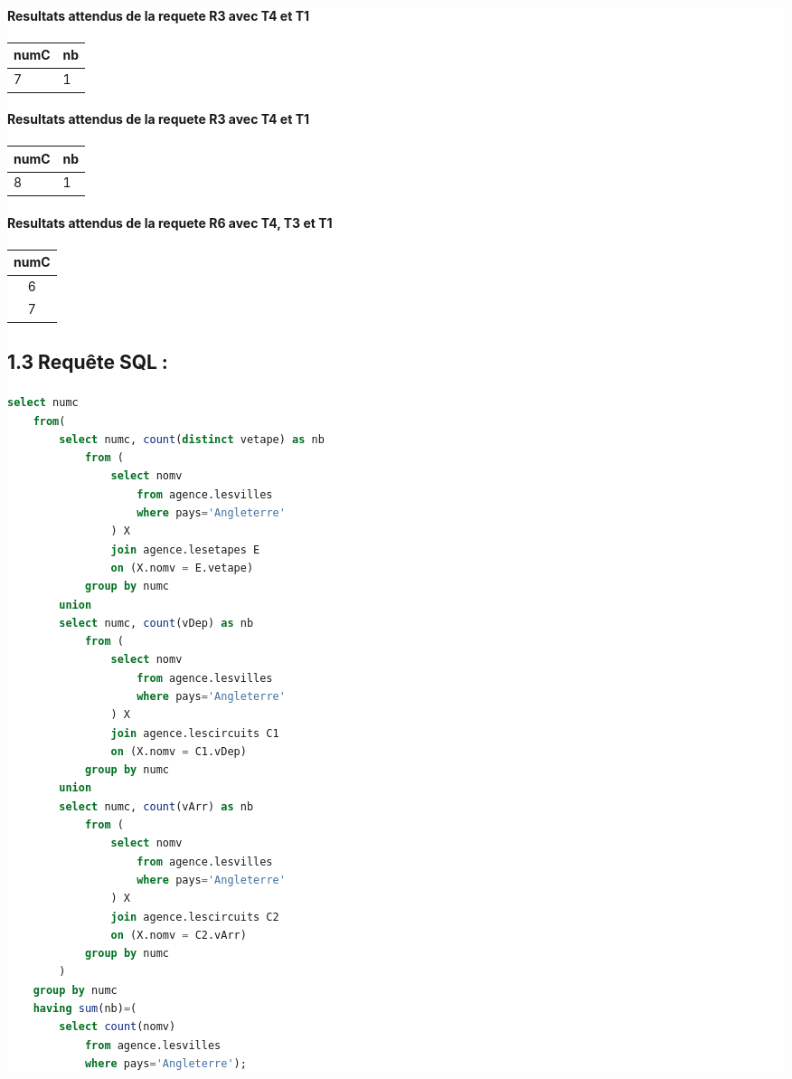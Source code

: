 
#### Resultats attendus de la requete R3 avec T4 et T1


|	numC		|	nb 		|
|---------------|-----------|
|	7			| 1 		|

#### Resultats attendus de la requete R3 avec T4 et T1


|	numC		|	nb 		|
|---------------|-----------|
|	8			| 1 		|

#### Resultats attendus de la requete R6 avec T4, T3 et T1

|	numC		|
|:---------------:|
|6				|
|7				|

## 1.3 Requête SQL :

```SQL
select numc
	from(
		select numc, count(distinct vetape) as nb
			from (
				select nomv
					from agence.lesvilles
					where pays='Angleterre'
				) X
				join agence.lesetapes E 
				on (X.nomv = E.vetape)
			group by numc
		union
		select numc, count(vDep) as nb
			from (
				select nomv
					from agence.lesvilles
					where pays='Angleterre'
				) X
				join agence.lescircuits C1
				on (X.nomv = C1.vDep)
			group by numc
		union
		select numc, count(vArr) as nb
			from (
				select nomv
					from agence.lesvilles
					where pays='Angleterre'
				) X
				join agence.lescircuits C2
				on (X.nomv = C2.vArr)
			group by numc
		)
	group by numc	
	having sum(nb)=(
		select count(nomv)
			from agence.lesvilles 
			where pays='Angleterre');
```
